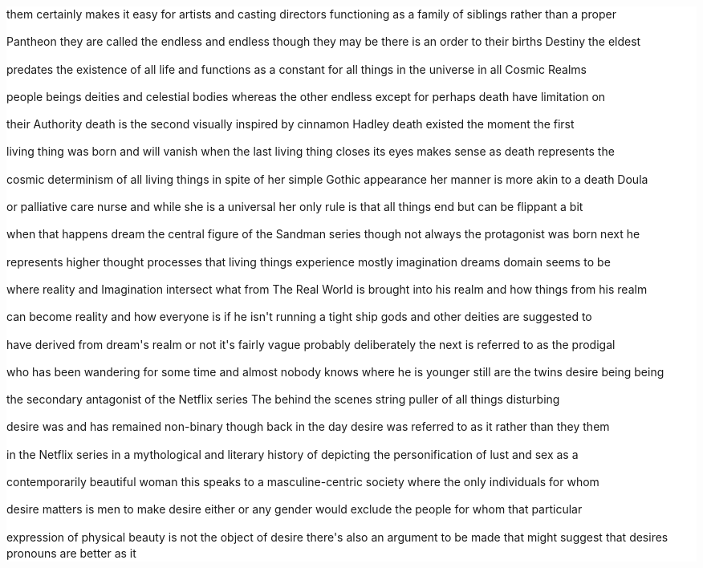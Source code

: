 them certainly makes it easy for artists and casting directors functioning as a
family of siblings rather than a proper

Pantheon they are called the endless and endless though they may be there is an
order to their births Destiny the eldest

predates the existence of all life and functions as a constant for all things in
the universe in all Cosmic Realms

people beings deities and celestial bodies whereas the other endless except for
perhaps death have limitation on

their Authority death is the second visually inspired by cinnamon Hadley death
existed the moment the first

living thing was born and will vanish when the last living thing closes its eyes
makes sense as death represents the

cosmic determinism of all living things in spite of her simple Gothic appearance
her manner is more akin to a death Doula

or palliative care nurse and while she is a universal her only rule is that all
things end but can be flippant a bit

when that happens dream the central figure of the Sandman series though not
always the protagonist was born next he

represents higher thought processes that living things experience mostly
imagination dreams domain seems to be

where reality and Imagination intersect what from The Real World is brought into
his realm and how things from his realm

can become reality and how everyone is if he isn't running a tight ship gods and
other deities are suggested to

have derived from dream's realm or not it's fairly vague probably deliberately
the next is referred to as the prodigal

who has been wandering for some time and almost nobody knows where he is younger
still are the twins desire being being

the secondary antagonist of the Netflix series The behind the scenes string
puller of all things disturbing

desire was and has remained non-binary though back in the day desire was
referred to as it rather than they them

in the Netflix series in a mythological and literary history of depicting the
personification of lust and sex as a

contemporarily beautiful woman this speaks to a masculine-centric society where
the only individuals for whom

desire matters is men to make desire either or any gender would exclude the
people for whom that particular

expression of physical beauty is not the object of desire there's also an
argument to be made that might suggest that desires pronouns are better as it
